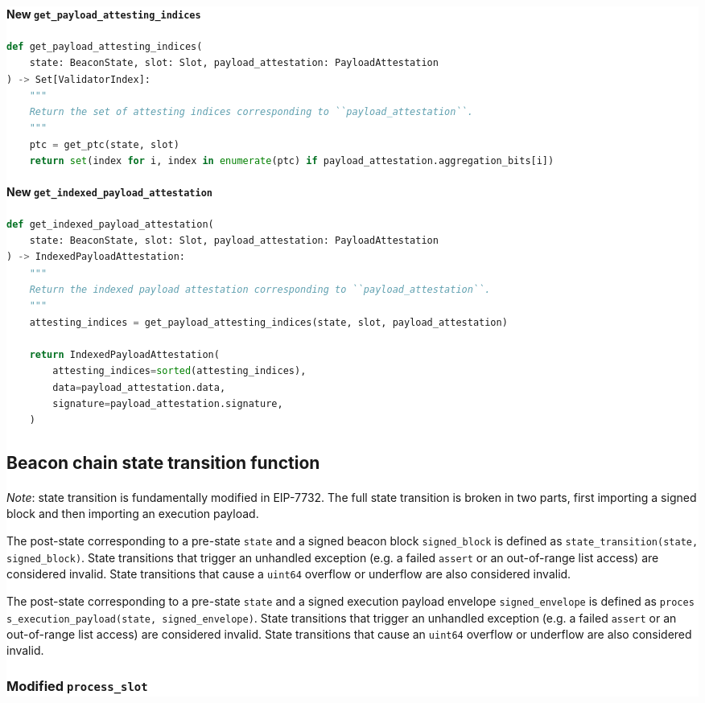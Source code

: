 ```python
```

#### New `get_payload_attesting_indices`

```python
def get_payload_attesting_indices(
    state: BeaconState, slot: Slot, payload_attestation: PayloadAttestation
) -> Set[ValidatorIndex]:
    """
    Return the set of attesting indices corresponding to ``payload_attestation``.
    """
    ptc = get_ptc(state, slot)
    return set(index for i, index in enumerate(ptc) if payload_attestation.aggregation_bits[i])
```

#### New `get_indexed_payload_attestation`

```python
def get_indexed_payload_attestation(
    state: BeaconState, slot: Slot, payload_attestation: PayloadAttestation
) -> IndexedPayloadAttestation:
    """
    Return the indexed payload attestation corresponding to ``payload_attestation``.
    """
    attesting_indices = get_payload_attesting_indices(state, slot, payload_attestation)

    return IndexedPayloadAttestation(
        attesting_indices=sorted(attesting_indices),
        data=payload_attestation.data,
        signature=payload_attestation.signature,
    )
```

## Beacon chain state transition function

*Note*: state transition is fundamentally modified in EIP-7732. The full state
transition is broken in two parts, first importing a signed block and then
importing an execution payload.

The post-state corresponding to a pre-state `state` and a signed beacon block
`signed_block` is defined as `state_transition(state, signed_block)`. State
transitions that trigger an unhandled exception (e.g. a failed `assert` or an
out-of-range list access) are considered invalid. State transitions that cause a
`uint64` overflow or underflow are also considered invalid.

The post-state corresponding to a pre-state `state` and a signed execution
payload envelope `signed_envelope` is defined as
`process_execution_payload(state, signed_envelope)`. State transitions that
trigger an unhandled exception (e.g. a failed `assert` or an out-of-range list
access) are considered invalid. State transitions that cause an `uint64`
overflow or underflow are also considered invalid.

### Modified `process_slot`

